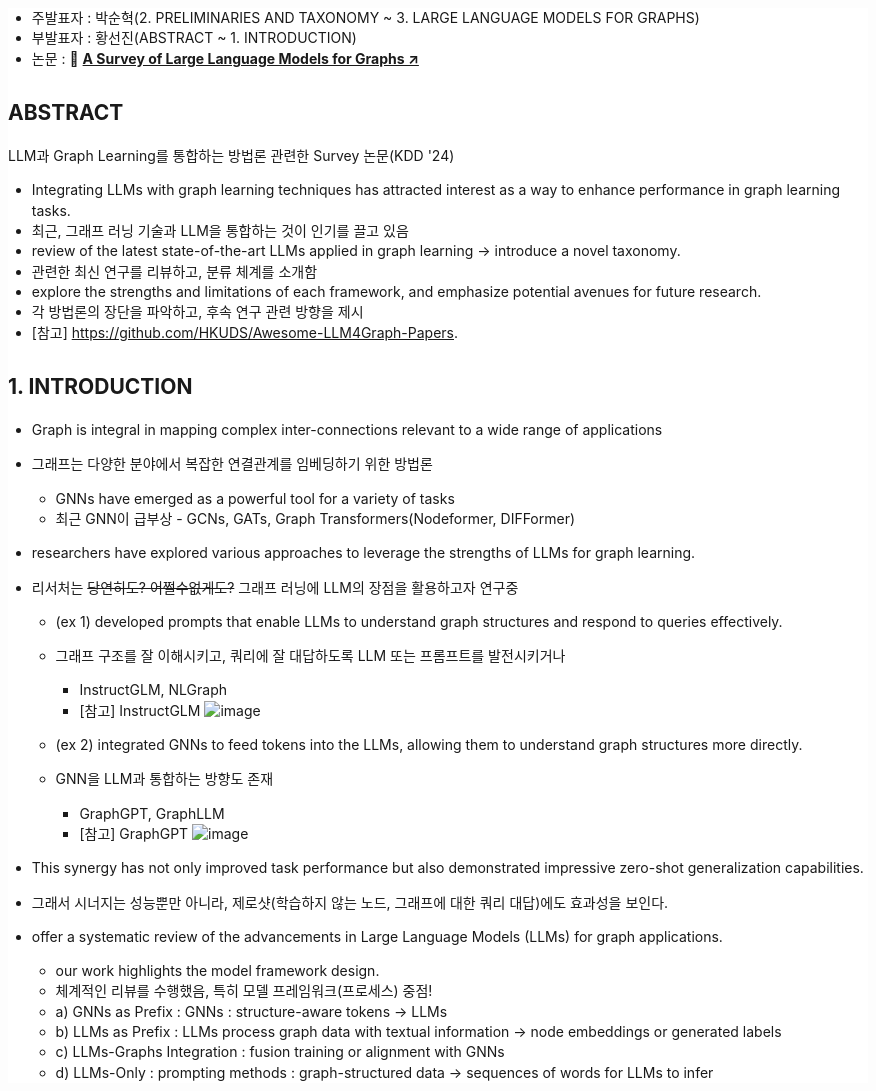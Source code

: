 - 주발표자 : 박순혁(2. PRELIMINARIES AND TAXONOMY ~ 3. LARGE LANGUAGE MODELS FOR GRAPHS)
- 부발표자 : 황선진(ABSTRACT ~ 1. INTRODUCTION)
- 논문 : 📄 <a href="https://arxiv.org/pdf/2405.08011" target="_blank" style="text-decoration: underline;">**A Survey of Large Language Models for Graphs
 ↗**</a>



## ABSTRACT

LLM과 Graph Learning를 통합하는 방법론 관련한 Survey 논문(KDD '24)

- Integrating LLMs with graph learning techniques has attracted interest as a way to enhance performance in graph learning tasks.
- 최근, 그래프 러닝 기술과 LLM을 통합하는 것이 인기를 끌고 있음
- review of the latest state-of-the-art LLMs applied in graph learning →  introduce a novel taxonomy.
- 관련한 최신 연구를 리뷰하고, 분류 체계를 소개함
- explore the strengths and limitations of each framework, and emphasize potential avenues for future research.
- 각 방법론의 장단을 파악하고, 후속 연구 관련 방향을 제시
- [참고] https://github.com/HKUDS/Awesome-LLM4Graph-Papers.

## 1. INTRODUCTION
- Graph is integral in mapping complex inter-connections relevant to a wide range of applications
- 그래프는 다양한 분야에서 복잡한 연결관계를 임베딩하기 위한 방법론
    - GNNs have emerged as a powerful tool for a variety of tasks 
    - 최근 GNN이 급부상
          - GCNs, GATs, Graph Transformers(Nodeformer, DIFFormer)
 - researchers have explored various approaches to leverage the strengths of LLMs for graph learning.
 - 리서처는 ~~당연히도? 어쩔수없게도?~~ 그래프 러닝에 LLM의 장점을 활용하고자 연구중
     - (ex 1) developed prompts that enable LLMs to understand graph structures and respond to queries effectively.
     - 그래프 구조를 잘 이해시키고, 쿼리에 잘 대답하도록 LLM 또는 프롬프트를 발전시키거나 
          -  InstructGLM, NLGraph
          - [참고] InstructGLM
               <img width="933" alt="image" src="https://github.com/user-attachments/assets/ed825b1d-3686-4dc0-bb49-804508e39dd0">

     - (ex 2) integrated GNNs to feed tokens into the LLMs, allowing them to understand graph structures more directly.
     - GNN을 LLM과 통합하는 방향도 존재
          - GraphGPT, GraphLLM
          - [참고] GraphGPT
             <img width="718" alt="image" src="https://github.com/user-attachments/assets/8d242b8b-0adc-4e76-bc35-4188d63ac6a7">

- This synergy has not only improved task performance but also demonstrated impressive zero-shot generalization capabilities.
- 그래서 시너지는 성능뿐만 아니라, 제로샷(학습하지 않는 노드, 그래프에 대한 쿼리 대답)에도 효과성을 보인다.
 - offer a systematic review of the advancements in Large Language Models (LLMs) for graph applications.
      - our work highlights the model framework design.  
      -  체계적인 리뷰를 수행했음, 특히 모델 프레임워크(프로세스) 중점!
    - a) GNNs as Prefix : GNNs : structure-aware tokens → LLMs
    - b) LLMs as Prefix : LLMs process graph data with textual information → node embeddings or generated labels
    - c) LLMs-Graphs Integration : fusion training or alignment with GNNs
    - d) LLMs-Only : prompting methods : graph-structured data → sequences of words for LLMs to infer
